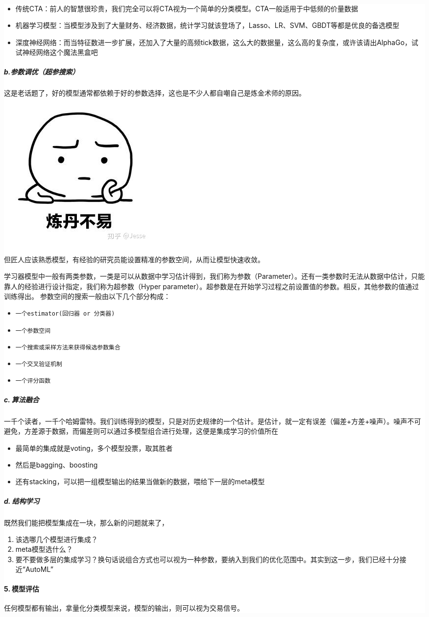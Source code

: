 * 传统CTA：前人的智慧很珍贵，我们完全可以将CTA视为一个简单的分类模型。CTA一般适用于中低频的价量数据

* 机器学习模型：当模型涉及到了大量财务、经济数据，统计学习就该登场了，Lasso、LR、SVM、GBDT等都是优良的备选模型

* 深度神经网络：而当特征数进一步扩展，还加入了大量的高频tick数据，这么大的数据量，这么高的复杂度，或许该请出AlphaGo，试试神经网络这个魔法黑盒吧

##### b.参数调优（超参搜索）
这是老话题了，好的模型通常都依赖于好的参数选择，这也是不少人都自嘲自己是炼金术师的原因。
![a5c820d0c1852b650853c788784a6127](金融特征工程-因子加工.resources/25AABD4D-D958-4DB7-9581-3DCA45AC0A7F.jpg)

但匠人应该熟悉模型，有经验的研究员能设置精准的参数空间，从而让模型快速收敛。

学习器模型中一般有两类参数，一类是可以从数据中学习估计得到，我们称为参数（Parameter）。还有一类参数时无法从数据中估计，只能靠人的经验进行设计指定，我们称为超参数（Hyper parameter）。超参数是在开始学习过程之前设置值的参数。相反，其他参数的值通过训练得出。
参数空间的搜索一般由以下几个部分构成：

*     一个estimator(回归器 or 分类器)
*     一个参数空间
*     一个搜索或采样方法来获得候选参数集合
*     一个交叉验证机制
*     一个评分函数

##### c. 算法融合
一千个读者，一千个哈姆雷特。我们训练得到的模型，只是对历史规律的一个估计。是估计，就一定有误差（偏差+方差+噪声）。噪声不可避免，方差源于数据，而偏差则可以通过多模型组合进行处理，这便是集成学习的价值所在

* 最简单的集成就是voting，多个模型投票，取其胜者

* 然后是bagging、boosting

* 还有stacking，可以把一组模型输出的结果当做新的数据，喂给下一层的meta模型

##### d. 结构学习
既然我们能把模型集成在一块，那么新的问题就来了，
1. 该选哪几个模型进行集成？
2. meta模型选什么？
3. 要不要做多层的集成学习？换句话说组合方式也可以视为一种参数，要纳入到我们的优化范围中。其实到这一步，我们已经十分接近“AutoML”

#### 5. 模型评估
任何模型都有输出，拿量化分类模型来说，模型的输出，则可以视为交易信号。
